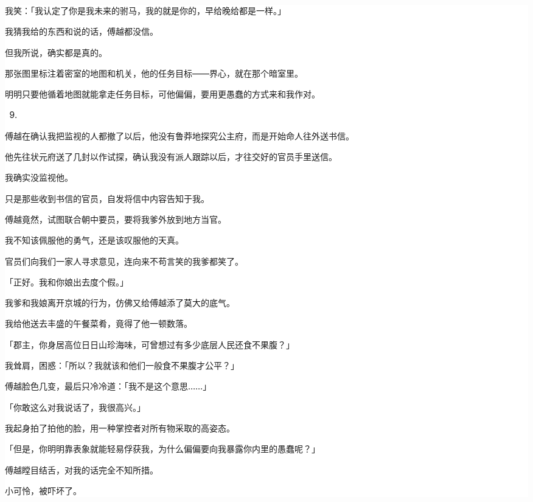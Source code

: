我笑：「我认定了你是我未来的驸马，我的就是你的，早给晚给都是一样。」


我猜我给的东西和说的话，傅越都没信。


但我所说，确实都是真的。


那张图里标注着密室的地图和机关，他的任务目标——界心，就在那个暗室里。


明明只要他循着地图就能拿走任务目标，可他偏偏，要用更愚蠢的方式来和我作对。



09.


傅越在确认我把监视的人都撤了以后，他没有鲁莽地探究公主府，而是开始命人往外送书信。


他先往状元府送了几封以作试探，确认我没有派人跟踪以后，才往交好的官员手里送信。


我确实没监视他。


只是那些收到书信的官员，自发将信中内容告知于我。


傅越竟然，试图联合朝中要员，要将我爹外放到地方当官。


我不知该佩服他的勇气，还是该叹服他的天真。


官员们向我们一家人寻求意见，连向来不苟言笑的我爹都笑了。


「正好。我和你娘出去度个假。」


我爹和我娘离开京城的行为，仿佛又给傅越添了莫大的底气。


我给他送去丰盛的午餐菜肴，竟得了他一顿数落。


「郡主，你身居高位日日山珍海味，可曾想过有多少底层人民还食不果腹？」


我耸肩，困惑：「所以？我就该和他们一般食不果腹才公平？」


傅越脸色几变，最后只冷冷道：「我不是这个意思……」


「你敢这么对我说话了，我很高兴。」


我起身拍了拍他的脸，用一种掌控者对所有物采取的高姿态。


「但是，你明明靠表象就能轻易俘获我，为什么偏偏要向我暴露你内里的愚蠢呢？」


傅越瞠目结舌，对我的话完全不知所措。


小可怜，被吓坏了。

